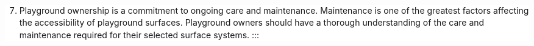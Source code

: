 7.  Playground ownership is a commitment to ongoing care and
    maintenance. Maintenance is one of the greatest factors affecting
    the accessibility of playground surfaces. Playground owners should
    have a thorough understanding of the care and maintenance required
    for their selected surface systems.
:::
